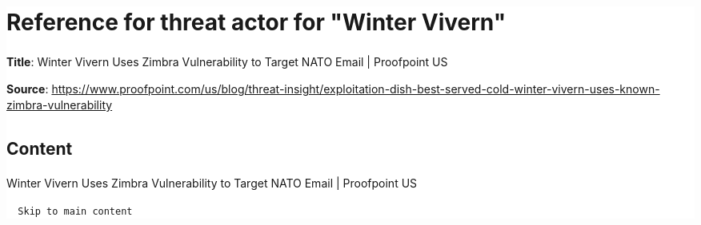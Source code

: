 # Reference for threat actor for "Winter Vivern"

**Title**: Winter Vivern Uses Zimbra Vulnerability to Target NATO Email | Proofpoint US

**Source**: https://www.proofpoint.com/us/blog/threat-insight/exploitation-dish-best-served-cold-winter-vivern-uses-known-zimbra-vulnerability

## Content
































































Winter Vivern Uses Zimbra Vulnerability to Target NATO Email | Proofpoint US









      Skip to main content
    